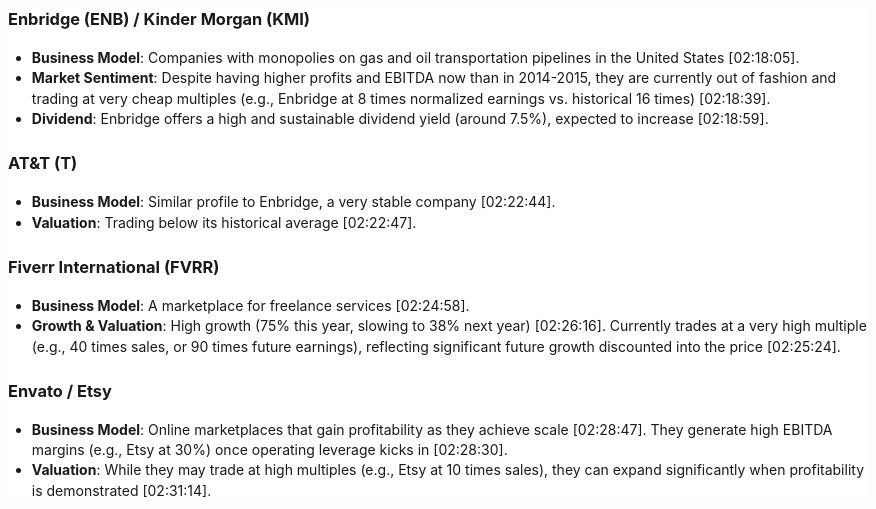 ### Enbridge (ENB) / Kinder Morgan (KMI)
*   **Business Model**: Companies with monopolies on gas and oil transportation pipelines in the United States <a class="yt-timestamp" data-t="02:18:05">[02:18:05]</a>.
*   **Market Sentiment**: Despite having higher profits and EBITDA now than in 2014-2015, they are currently out of fashion and trading at very cheap multiples (e.g., Enbridge at 8 times normalized earnings vs. historical 16 times) <a class="yt-timestamp" data-t="02:18:39">[02:18:39]</a>.
*   **Dividend**: Enbridge offers a high and sustainable dividend yield (around 7.5%), expected to increase <a class="yt-timestamp" data-t="02:18:59">[02:18:59]</a>.

### AT&T (T)
*   **Business Model**: Similar profile to Enbridge, a very stable company <a class="yt-timestamp" data-t="02:22:44">[02:22:44]</a>.
*   **Valuation**: Trading below its historical average <a class="yt-timestamp" data-t="02:22:47">[02:22:47]</a>.

### Fiverr International (FVRR)
*   **Business Model**: A marketplace for freelance services <a class="yt-timestamp" data-t="02:24:58">[02:24:58]</a>.
*   **Growth & Valuation**: High growth (75% this year, slowing to 38% next year) <a class="yt-timestamp" data-t="02:26:16">[02:26:16]</a>. Currently trades at a very high multiple (e.g., 40 times sales, or 90 times future earnings), reflecting significant future growth discounted into the price <a class="yt-timestamp" data-t="02:25:24">[02:25:24]</a>.

### Envato / Etsy
*   **Business Model**: Online marketplaces that gain profitability as they achieve scale <a class="yt-timestamp" data-t="02:28:47">[02:28:47]</a>. They generate high EBITDA margins (e.g., Etsy at 30%) once operating leverage kicks in <a class="yt-timestamp" data-t="02:28:30">[02:28:30]</a>.
*   **Valuation**: While they may trade at high multiples (e.g., Etsy at 10 times sales), they can expand significantly when profitability is demonstrated <a class="yt-timestamp" data-t="02:31:14">[02:31:14]</a>.
